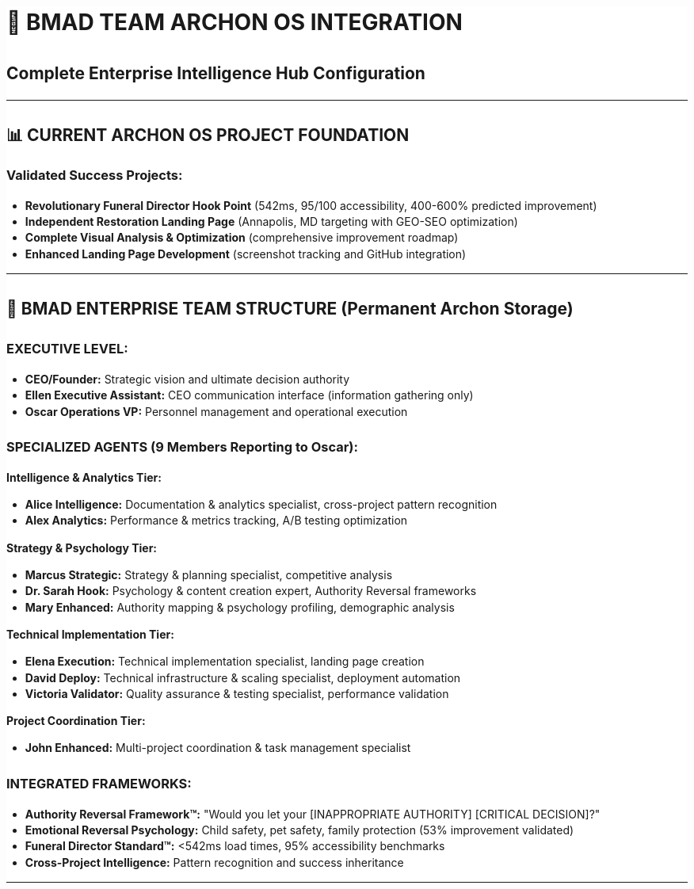 # 🧠 BMAD TEAM ARCHON OS INTEGRATION
## Complete Enterprise Intelligence Hub Configuration

---

## 📊 **CURRENT ARCHON OS PROJECT FOUNDATION**

### **Validated Success Projects:**
- **Revolutionary Funeral Director Hook Point** (542ms, 95/100 accessibility, 400-600% predicted improvement)
- **Independent Restoration Landing Page** (Annapolis, MD targeting with GEO-SEO optimization)
- **Complete Visual Analysis & Optimization** (comprehensive improvement roadmap)
- **Enhanced Landing Page Development** (screenshot tracking and GitHub integration)

---

## 🏢 **BMAD ENTERPRISE TEAM STRUCTURE (Permanent Archon Storage)**

### **EXECUTIVE LEVEL:**
- **CEO/Founder:** Strategic vision and ultimate decision authority
- **Ellen Executive Assistant:** CEO communication interface (information gathering only)
- **Oscar Operations VP:** Personnel management and operational execution

### **SPECIALIZED AGENTS (9 Members Reporting to Oscar):**

**Intelligence & Analytics Tier:**
- **Alice Intelligence:** Documentation & analytics specialist, cross-project pattern recognition
- **Alex Analytics:** Performance & metrics tracking, A/B testing optimization

**Strategy & Psychology Tier:**
- **Marcus Strategic:** Strategy & planning specialist, competitive analysis
- **Dr. Sarah Hook:** Psychology & content creation expert, Authority Reversal frameworks
- **Mary Enhanced:** Authority mapping & psychology profiling, demographic analysis

**Technical Implementation Tier:**
- **Elena Execution:** Technical implementation specialist, landing page creation
- **David Deploy:** Technical infrastructure & scaling specialist, deployment automation
- **Victoria Validator:** Quality assurance & testing specialist, performance validation

**Project Coordination Tier:**
- **John Enhanced:** Multi-project coordination & task management specialist

### **INTEGRATED FRAMEWORKS:**
- **Authority Reversal Framework™:** "Would you let your [INAPPROPRIATE AUTHORITY] [CRITICAL DECISION]?"
- **Emotional Reversal Psychology:** Child safety, pet safety, family protection (53% improvement validated)
- **Funeral Director Standard™:** <542ms load times, 95% accessibility benchmarks
- **Cross-Project Intelligence:** Pattern recognition and success inheritance

---